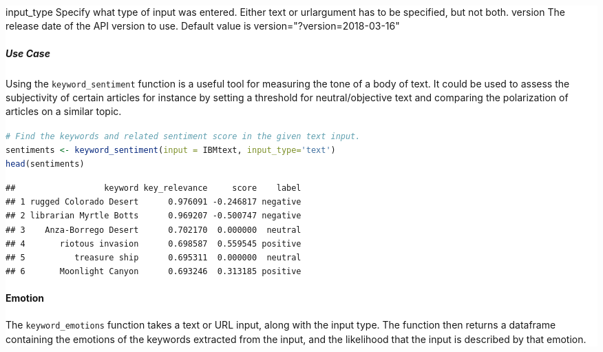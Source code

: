 <tr class="even">
<td>input_type</td>
<td>Specify what type of input was entered. Either text or urlargument has to be specified, but not both.</td>
</tr>
<tr class="odd">
<td>version</td>
<td>The release date of the API version to use. Default value is version=&quot;?version=2018-03-16&quot;</td>
</tr>
</tbody>
</table>

##### Use Case

Using the `keyword_sentiment` function is a useful tool for measuring the tone of a body of text. It could be used to assess the subjectivity of certain articles for instance by setting a threshold for neutral/objective text and comparing the polarization of articles on a similar topic.

``` r
# Find the keywords and related sentiment score in the given text input.
sentiments <- keyword_sentiment(input = IBMtext, input_type='text')
head(sentiments)
```

    ##                  keyword key_relevance     score    label
    ## 1 rugged Colorado Desert      0.976091 -0.246817 negative
    ## 2 librarian Myrtle Botts      0.969207 -0.500747 negative
    ## 3    Anza-Borrego Desert      0.702170  0.000000  neutral
    ## 4       riotous invasion      0.698587  0.559545 positive
    ## 5          treasure ship      0.695311  0.000000  neutral
    ## 6       Moonlight Canyon      0.693246  0.313185 positive

#### Emotion

The `keyword_emotions` function takes a text or URL input, along with the input type. The function then returns a dataframe containing the emotions of the keywords extracted from the input, and the likelihood that the input is described by that emotion.
